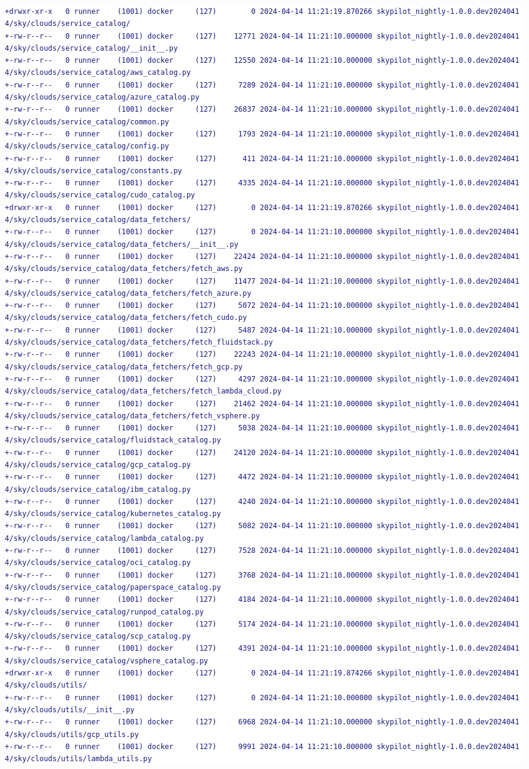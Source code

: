 ```diff
+drwxr-xr-x   0 runner    (1001) docker     (127)        0 2024-04-14 11:21:19.870266 skypilot_nightly-1.0.0.dev20240414/sky/clouds/service_catalog/
+-rw-r--r--   0 runner    (1001) docker     (127)    12771 2024-04-14 11:21:10.000000 skypilot_nightly-1.0.0.dev20240414/sky/clouds/service_catalog/__init__.py
+-rw-r--r--   0 runner    (1001) docker     (127)    12550 2024-04-14 11:21:10.000000 skypilot_nightly-1.0.0.dev20240414/sky/clouds/service_catalog/aws_catalog.py
+-rw-r--r--   0 runner    (1001) docker     (127)     7289 2024-04-14 11:21:10.000000 skypilot_nightly-1.0.0.dev20240414/sky/clouds/service_catalog/azure_catalog.py
+-rw-r--r--   0 runner    (1001) docker     (127)    26837 2024-04-14 11:21:10.000000 skypilot_nightly-1.0.0.dev20240414/sky/clouds/service_catalog/common.py
+-rw-r--r--   0 runner    (1001) docker     (127)     1793 2024-04-14 11:21:10.000000 skypilot_nightly-1.0.0.dev20240414/sky/clouds/service_catalog/config.py
+-rw-r--r--   0 runner    (1001) docker     (127)      411 2024-04-14 11:21:10.000000 skypilot_nightly-1.0.0.dev20240414/sky/clouds/service_catalog/constants.py
+-rw-r--r--   0 runner    (1001) docker     (127)     4335 2024-04-14 11:21:10.000000 skypilot_nightly-1.0.0.dev20240414/sky/clouds/service_catalog/cudo_catalog.py
+drwxr-xr-x   0 runner    (1001) docker     (127)        0 2024-04-14 11:21:19.870266 skypilot_nightly-1.0.0.dev20240414/sky/clouds/service_catalog/data_fetchers/
+-rw-r--r--   0 runner    (1001) docker     (127)        0 2024-04-14 11:21:10.000000 skypilot_nightly-1.0.0.dev20240414/sky/clouds/service_catalog/data_fetchers/__init__.py
+-rw-r--r--   0 runner    (1001) docker     (127)    22424 2024-04-14 11:21:10.000000 skypilot_nightly-1.0.0.dev20240414/sky/clouds/service_catalog/data_fetchers/fetch_aws.py
+-rw-r--r--   0 runner    (1001) docker     (127)    11477 2024-04-14 11:21:10.000000 skypilot_nightly-1.0.0.dev20240414/sky/clouds/service_catalog/data_fetchers/fetch_azure.py
+-rw-r--r--   0 runner    (1001) docker     (127)     5072 2024-04-14 11:21:10.000000 skypilot_nightly-1.0.0.dev20240414/sky/clouds/service_catalog/data_fetchers/fetch_cudo.py
+-rw-r--r--   0 runner    (1001) docker     (127)     5487 2024-04-14 11:21:10.000000 skypilot_nightly-1.0.0.dev20240414/sky/clouds/service_catalog/data_fetchers/fetch_fluidstack.py
+-rw-r--r--   0 runner    (1001) docker     (127)    22243 2024-04-14 11:21:10.000000 skypilot_nightly-1.0.0.dev20240414/sky/clouds/service_catalog/data_fetchers/fetch_gcp.py
+-rw-r--r--   0 runner    (1001) docker     (127)     4297 2024-04-14 11:21:10.000000 skypilot_nightly-1.0.0.dev20240414/sky/clouds/service_catalog/data_fetchers/fetch_lambda_cloud.py
+-rw-r--r--   0 runner    (1001) docker     (127)    21462 2024-04-14 11:21:10.000000 skypilot_nightly-1.0.0.dev20240414/sky/clouds/service_catalog/data_fetchers/fetch_vsphere.py
+-rw-r--r--   0 runner    (1001) docker     (127)     5038 2024-04-14 11:21:10.000000 skypilot_nightly-1.0.0.dev20240414/sky/clouds/service_catalog/fluidstack_catalog.py
+-rw-r--r--   0 runner    (1001) docker     (127)    24120 2024-04-14 11:21:10.000000 skypilot_nightly-1.0.0.dev20240414/sky/clouds/service_catalog/gcp_catalog.py
+-rw-r--r--   0 runner    (1001) docker     (127)     4472 2024-04-14 11:21:10.000000 skypilot_nightly-1.0.0.dev20240414/sky/clouds/service_catalog/ibm_catalog.py
+-rw-r--r--   0 runner    (1001) docker     (127)     4240 2024-04-14 11:21:10.000000 skypilot_nightly-1.0.0.dev20240414/sky/clouds/service_catalog/kubernetes_catalog.py
+-rw-r--r--   0 runner    (1001) docker     (127)     5082 2024-04-14 11:21:10.000000 skypilot_nightly-1.0.0.dev20240414/sky/clouds/service_catalog/lambda_catalog.py
+-rw-r--r--   0 runner    (1001) docker     (127)     7528 2024-04-14 11:21:10.000000 skypilot_nightly-1.0.0.dev20240414/sky/clouds/service_catalog/oci_catalog.py
+-rw-r--r--   0 runner    (1001) docker     (127)     3768 2024-04-14 11:21:10.000000 skypilot_nightly-1.0.0.dev20240414/sky/clouds/service_catalog/paperspace_catalog.py
+-rw-r--r--   0 runner    (1001) docker     (127)     4184 2024-04-14 11:21:10.000000 skypilot_nightly-1.0.0.dev20240414/sky/clouds/service_catalog/runpod_catalog.py
+-rw-r--r--   0 runner    (1001) docker     (127)     5174 2024-04-14 11:21:10.000000 skypilot_nightly-1.0.0.dev20240414/sky/clouds/service_catalog/scp_catalog.py
+-rw-r--r--   0 runner    (1001) docker     (127)     4391 2024-04-14 11:21:10.000000 skypilot_nightly-1.0.0.dev20240414/sky/clouds/service_catalog/vsphere_catalog.py
+drwxr-xr-x   0 runner    (1001) docker     (127)        0 2024-04-14 11:21:19.874266 skypilot_nightly-1.0.0.dev20240414/sky/clouds/utils/
+-rw-r--r--   0 runner    (1001) docker     (127)        0 2024-04-14 11:21:10.000000 skypilot_nightly-1.0.0.dev20240414/sky/clouds/utils/__init__.py
+-rw-r--r--   0 runner    (1001) docker     (127)     6968 2024-04-14 11:21:10.000000 skypilot_nightly-1.0.0.dev20240414/sky/clouds/utils/gcp_utils.py
+-rw-r--r--   0 runner    (1001) docker     (127)     9991 2024-04-14 11:21:10.000000 skypilot_nightly-1.0.0.dev20240414/sky/clouds/utils/lambda_utils.py
```